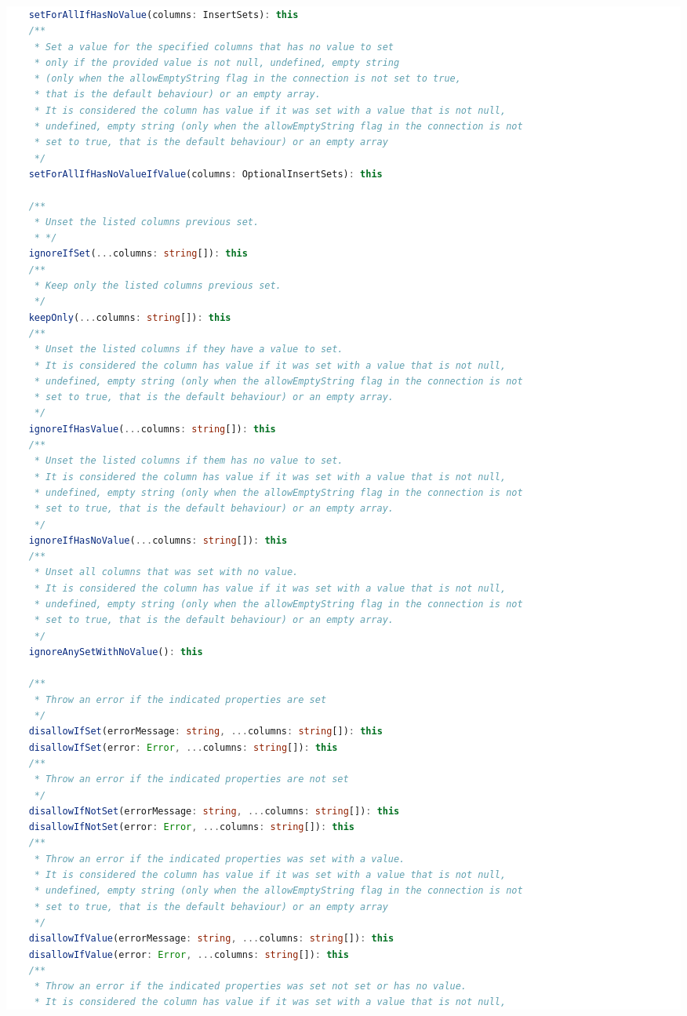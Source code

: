 ```ts
    setForAllIfHasNoValue(columns: InsertSets): this
    /** 
     * Set a value for the specified columns that has no value to set 
     * only if the provided value is not null, undefined, empty string 
     * (only when the allowEmptyString flag in the connection is not set to true, 
     * that is the default behaviour) or an empty array.
     * It is considered the column has value if it was set with a value that is not null, 
     * undefined, empty string (only when the allowEmptyString flag in the connection is not 
     * set to true, that is the default behaviour) or an empty array 
     */
    setForAllIfHasNoValueIfValue(columns: OptionalInsertSets): this

    /** 
     * Unset the listed columns previous set.
     * */
    ignoreIfSet(...columns: string[]): this
    /** 
     * Keep only the listed columns previous set.
     */
    keepOnly(...columns: string[]): this
    /** 
     * Unset the listed columns if they have a value to set.
     * It is considered the column has value if it was set with a value that is not null, 
     * undefined, empty string (only when the allowEmptyString flag in the connection is not 
     * set to true, that is the default behaviour) or an empty array.
     */
    ignoreIfHasValue(...columns: string[]): this
    /** 
     * Unset the listed columns if them has no value to set.
     * It is considered the column has value if it was set with a value that is not null, 
     * undefined, empty string (only when the allowEmptyString flag in the connection is not 
     * set to true, that is the default behaviour) or an empty array.
     */
    ignoreIfHasNoValue(...columns: string[]): this
    /** 
     * Unset all columns that was set with no value.
     * It is considered the column has value if it was set with a value that is not null, 
     * undefined, empty string (only when the allowEmptyString flag in the connection is not 
     * set to true, that is the default behaviour) or an empty array.
     */
    ignoreAnySetWithNoValue(): this

    /**
     * Throw an error if the indicated properties are set
     */
    disallowIfSet(errorMessage: string, ...columns: string[]): this
    disallowIfSet(error: Error, ...columns: string[]): this
    /**
     * Throw an error if the indicated properties are not set
     */
    disallowIfNotSet(errorMessage: string, ...columns: string[]): this
    disallowIfNotSet(error: Error, ...columns: string[]): this
    /**
     * Throw an error if the indicated properties was set with a value.
     * It is considered the column has value if it was set with a value that is not null, 
     * undefined, empty string (only when the allowEmptyString flag in the connection is not 
     * set to true, that is the default behaviour) or an empty array 
     */
    disallowIfValue(errorMessage: string, ...columns: string[]): this
    disallowIfValue(error: Error, ...columns: string[]): this
    /**
     * Throw an error if the indicated properties was set not set or has no value.
     * It is considered the column has value if it was set with a value that is not null, 
```